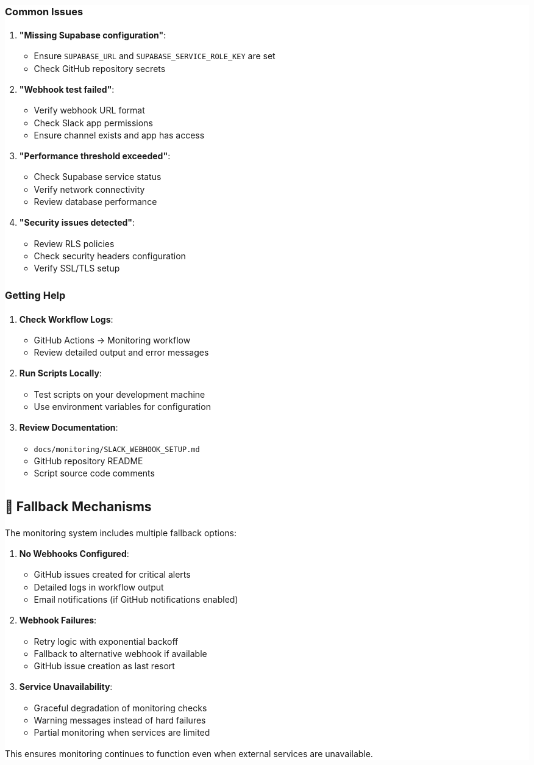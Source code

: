 ### Common Issues

1. **"Missing Supabase configuration"**:
   - Ensure `SUPABASE_URL` and `SUPABASE_SERVICE_ROLE_KEY` are set
   - Check GitHub repository secrets

2. **"Webhook test failed"**:
   - Verify webhook URL format
   - Check Slack app permissions
   - Ensure channel exists and app has access

3. **"Performance threshold exceeded"**:
   - Check Supabase service status
   - Verify network connectivity
   - Review database performance

4. **"Security issues detected"**:
   - Review RLS policies
   - Check security headers configuration
   - Verify SSL/TLS setup

### Getting Help

1. **Check Workflow Logs**:
   - GitHub Actions → Monitoring workflow
   - Review detailed output and error messages

2. **Run Scripts Locally**:
   - Test scripts on your development machine
   - Use environment variables for configuration

3. **Review Documentation**:
   - `docs/monitoring/SLACK_WEBHOOK_SETUP.md`
   - GitHub repository README
   - Script source code comments

## 🔄 Fallback Mechanisms

The monitoring system includes multiple fallback options:

1. **No Webhooks Configured**:
   - GitHub issues created for critical alerts
   - Detailed logs in workflow output
   - Email notifications (if GitHub notifications enabled)

2. **Webhook Failures**:
   - Retry logic with exponential backoff
   - Fallback to alternative webhook if available
   - GitHub issue creation as last resort

3. **Service Unavailability**:
   - Graceful degradation of monitoring checks
   - Warning messages instead of hard failures
   - Partial monitoring when services are limited

This ensures monitoring continues to function even when external services are unavailable.
